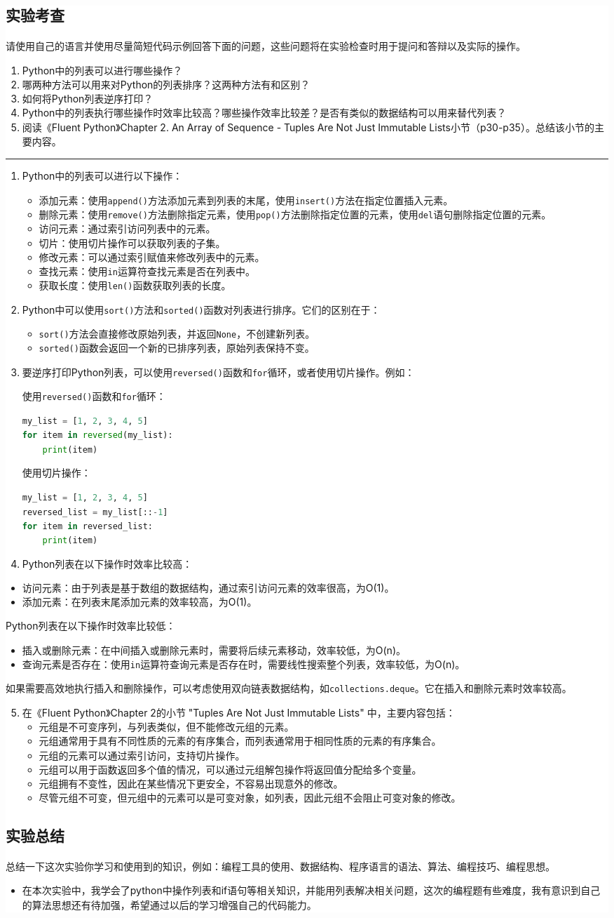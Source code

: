 
## 实验考查

请使用自己的语言并使用尽量简短代码示例回答下面的问题，这些问题将在实验检查时用于提问和答辩以及实际的操作。

1. Python中的列表可以进行哪些操作？
2. 哪两种方法可以用来对Python的列表排序？这两种方法有和区别？
3. 如何将Python列表逆序打印？
4. Python中的列表执行哪些操作时效率比较高？哪些操作效率比较差？是否有类似的数据结构可以用来替代列表？
5. 阅读《Fluent Python》Chapter 2. An Array of Sequence - Tuples Are Not Just Immutable Lists小节（p30-p35）。总结该小节的主要内容。
   
---
1. Python中的列表可以进行以下操作：
   - 添加元素：使用`append()`方法添加元素到列表的末尾，使用`insert()`方法在指定位置插入元素。
   - 删除元素：使用`remove()`方法删除指定元素，使用`pop()`方法删除指定位置的元素，使用`del`语句删除指定位置的元素。
   - 访问元素：通过索引访问列表中的元素。
   - 切片：使用切片操作可以获取列表的子集。
   - 修改元素：可以通过索引赋值来修改列表中的元素。
   - 查找元素：使用`in`运算符查找元素是否在列表中。
   - 获取长度：使用`len()`函数获取列表的长度。

2. Python中可以使用`sort()`方法和`sorted()`函数对列表进行排序。它们的区别在于：
   - `sort()`方法会直接修改原始列表，并返回`None`，不创建新列表。
   - `sorted()`函数会返回一个新的已排序列表，原始列表保持不变。

3. 要逆序打印Python列表，可以使用`reversed()`函数和`for`循环，或者使用切片操作。例如：

   使用`reversed()`函数和`for`循环：
   ```python
   my_list = [1, 2, 3, 4, 5]
   for item in reversed(my_list):
       print(item)
   ```

   使用切片操作：
   ```python
   my_list = [1, 2, 3, 4, 5]
   reversed_list = my_list[::-1]
   for item in reversed_list:
       print(item)
   ```

4.  Python列表在以下操作时效率比较高：
   - 访问元素：由于列表是基于数组的数据结构，通过索引访问元素的效率很高，为O(1)。
   - 添加元素：在列表末尾添加元素的效率较高，为O(1)。

   Python列表在以下操作时效率比较低：
   - 插入或删除元素：在中间插入或删除元素时，需要将后续元素移动，效率较低，为O(n)。
   - 查询元素是否存在：使用`in`运算符查询元素是否存在时，需要线性搜索整个列表，效率较低，为O(n)。

   如果需要高效地执行插入和删除操作，可以考虑使用双向链表数据结构，如`collections.deque`。它在插入和删除元素时效率较高。

5. 在《Fluent Python》Chapter 2的小节 "Tuples Are Not Just Immutable Lists" 中，主要内容包括：
   - 元组是不可变序列，与列表类似，但不能修改元组的元素。
   - 元组通常用于具有不同性质的元素的有序集合，而列表通常用于相同性质的元素的有序集合。
   - 元组的元素可以通过索引访问，支持切片操作。
   - 元组可以用于函数返回多个值的情况，可以通过元组解包操作将返回值分配给多个变量。
   - 元组拥有不变性，因此在某些情况下更安全，不容易出现意外的修改。
   - 尽管元组不可变，但元组中的元素可以是可变对象，如列表，因此元组不会阻止可变对象的修改。
## 实验总结

总结一下这次实验你学习和使用到的知识，例如：编程工具的使用、数据结构、程序语言的语法、算法、编程技巧、编程思想。

* 在本次实验中，我学会了python中操作列表和if语句等相关知识，并能用列表解决相关问题，这次的编程题有些难度，我有意识到自己的算法思想还有待加强，希望通过以后的学习增强自己的代码能力。